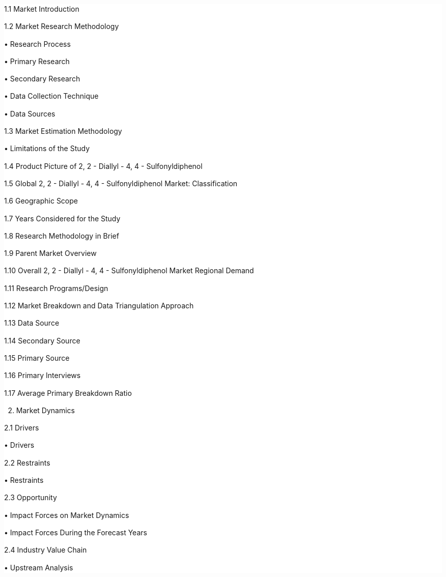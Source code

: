 1.1 Market Introduction

1.2 Market Research Methodology

• Research Process

• Primary Research

• Secondary Research

• Data Collection Technique

• Data Sources

1.3 Market Estimation Methodology

• Limitations of the Study

1.4 Product Picture of 2, 2 - Diallyl - 4, 4 - Sulfonyldiphenol

1.5 Global 2, 2 - Diallyl - 4, 4 - Sulfonyldiphenol Market: Classification

1.6 Geographic Scope

1.7 Years Considered for the Study

1.8 Research Methodology in Brief

1.9 Parent Market Overview

1.10 Overall 2, 2 - Diallyl - 4, 4 - Sulfonyldiphenol Market Regional Demand

1.11 Research Programs/Design

1.12 Market Breakdown and Data Triangulation Approach

1.13 Data Source

1.14 Secondary Source

1.15 Primary Source

1.16 Primary Interviews

1.17 Average Primary Breakdown Ratio

2. Market Dynamics

2.1 Drivers

• Drivers

2.2 Restraints

• Restraints

2.3 Opportunity

• Impact Forces on Market Dynamics

• Impact Forces During the Forecast Years

2.4 Industry Value Chain

• Upstream Analysis

